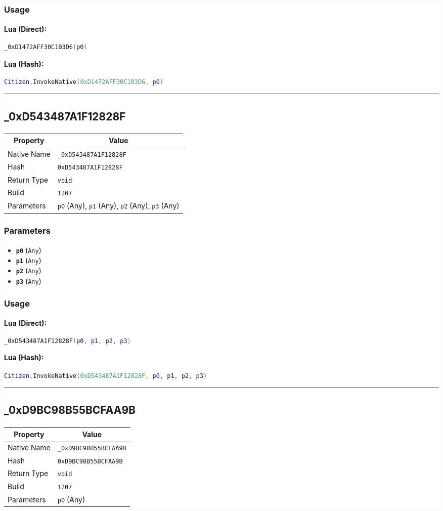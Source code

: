 ### Usage

**Lua (Direct):**
```lua
_0xD1472AFF30C103D6(p0)
```

**Lua (Hash):**
```lua
Citizen.InvokeNative(0xD1472AFF30C103D6, p0)
```


---

## _0xD543487A1F12828F

| Property | Value |
|----------|-------|
| Native Name | `_0xD543487A1F12828F` |
| Hash | `0xD543487A1F12828F` |
| Return Type | `void` |
| Build | `1207` |
| Parameters | `p0` (Any), `p1` (Any), `p2` (Any), `p3` (Any) |

### Parameters

- **`p0`** (`Any`)
- **`p1`** (`Any`)
- **`p2`** (`Any`)
- **`p3`** (`Any`)

### Usage

**Lua (Direct):**
```lua
_0xD543487A1F12828F(p0, p1, p2, p3)
```

**Lua (Hash):**
```lua
Citizen.InvokeNative(0xD543487A1F12828F, p0, p1, p2, p3)
```


---

## _0xD9BC98B55BCFAA9B

| Property | Value |
|----------|-------|
| Native Name | `_0xD9BC98B55BCFAA9B` |
| Hash | `0xD9BC98B55BCFAA9B` |
| Return Type | `void` |
| Build | `1207` |
| Parameters | `p0` (Any) |
